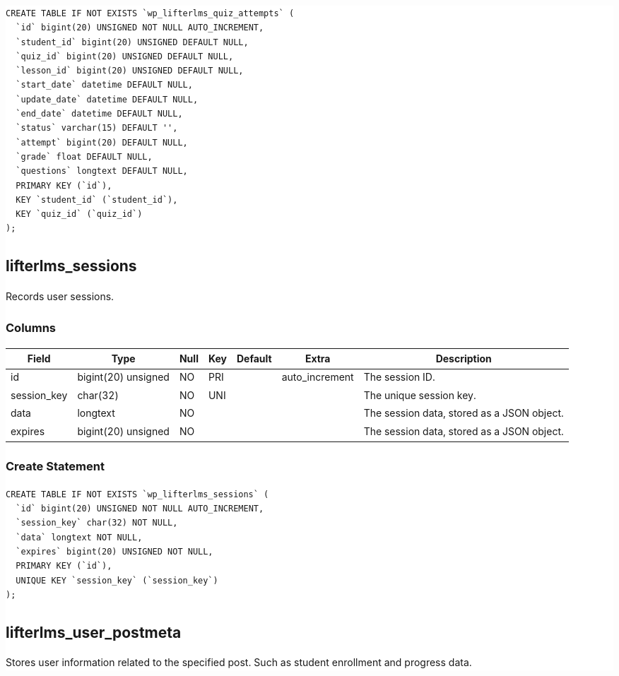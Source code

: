 ```mysql
CREATE TABLE IF NOT EXISTS `wp_lifterlms_quiz_attempts` (
  `id` bigint(20) UNSIGNED NOT NULL AUTO_INCREMENT,
  `student_id` bigint(20) UNSIGNED DEFAULT NULL,
  `quiz_id` bigint(20) UNSIGNED DEFAULT NULL,
  `lesson_id` bigint(20) UNSIGNED DEFAULT NULL,
  `start_date` datetime DEFAULT NULL,
  `update_date` datetime DEFAULT NULL,
  `end_date` datetime DEFAULT NULL,
  `status` varchar(15) DEFAULT '',
  `attempt` bigint(20) DEFAULT NULL,
  `grade` float DEFAULT NULL,
  `questions` longtext DEFAULT NULL,
  PRIMARY KEY (`id`),
  KEY `student_id` (`student_id`),
  KEY `quiz_id` (`quiz_id`)
);
```

## lifterlms_sessions

Records user sessions.

### Columns

| Field       | Type                | Null | Key | Default | Extra          | Description                                |
| ----------- | ------------------- | ---- | --- | ------- | -------------- | ------------------------------------------ |
| id          | bigint(20) unsigned | NO   | PRI |         | auto_increment | The session ID.                            |
| session_key | char(32)            | NO   | UNI |         |                | The unique session key.                    |
| data        | longtext            | NO   |     |         |                | The session data, stored as a JSON object. |
| expires     | bigint(20) unsigned | NO   |     |         |                | The session data, stored as a JSON object. |

### Create Statement

```mysql
CREATE TABLE IF NOT EXISTS `wp_lifterlms_sessions` (
  `id` bigint(20) UNSIGNED NOT NULL AUTO_INCREMENT,
  `session_key` char(32) NOT NULL,
  `data` longtext NOT NULL,
  `expires` bigint(20) UNSIGNED NOT NULL,
  PRIMARY KEY (`id`),
  UNIQUE KEY `session_key` (`session_key`)
);
```

## lifterlms_user_postmeta

Stores user information related to the specified post. Such as student
enrollment and progress data.
